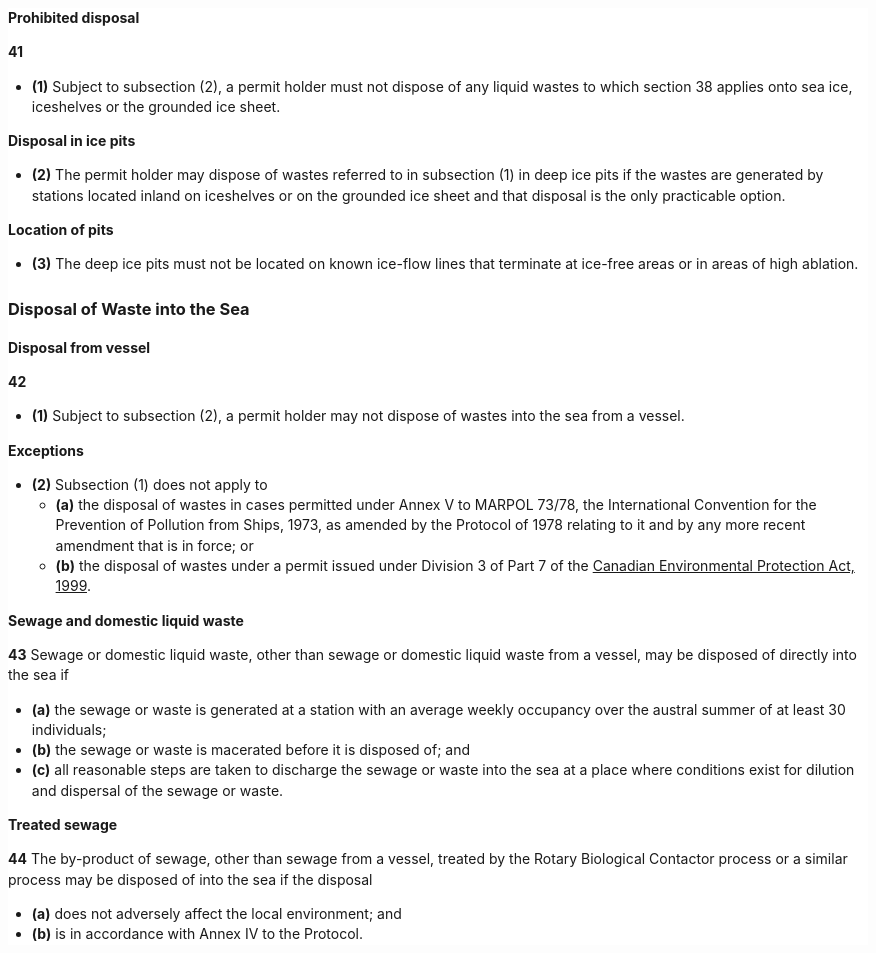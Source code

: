 

**Prohibited disposal**

**41** 

- **(1)** Subject to subsection (2), a permit holder must not dispose of any liquid wastes to which section 38 applies onto sea ice, iceshelves or the grounded ice sheet.

**Disposal in ice pits**

- **(2)** The permit holder may dispose of wastes referred to in subsection (1) in deep ice pits if the wastes are generated by stations located inland on iceshelves or on the grounded ice sheet and that disposal is the only practicable option.

**Location of pits**

- **(3)** The deep ice pits must not be located on known ice-flow lines that terminate at ice-free areas or in areas of high ablation.




### Disposal of Waste into the Sea



**Disposal from vessel**

**42** 

- **(1)** Subject to subsection (2), a permit holder may not dispose of wastes into the sea from a vessel.

**Exceptions**

- **(2)** Subsection (1) does not apply to
	- **(a)** the disposal of wastes in cases permitted under Annex V to MARPOL 73/78, the International Convention for the Prevention of Pollution from Ships, 1973, as amended by the Protocol of 1978 relating to it and by any more recent amendment that is in force; or
	- **(b)** the disposal of wastes under a permit issued under Division 3 of Part 7 of the [Canadian Environmental Protection Act, 1999](/en/Acts/Statutes%20of%20Canada/1999/c.%2033.md).




**Sewage and domestic liquid waste**

**43** Sewage or domestic liquid waste, other than sewage or domestic liquid waste from a vessel, may be disposed of directly into the sea if
- **(a)** the sewage or waste is generated at a station with an average weekly occupancy over the austral summer of at least 30 individuals;
- **(b)** the sewage or waste is macerated before it is disposed of; and
- **(c)** all reasonable steps are taken to discharge the sewage or waste into the sea at a place where conditions exist for dilution and dispersal of the sewage or waste.




**Treated sewage**

**44** The by-product of sewage, other than sewage from a vessel, treated by the Rotary Biological Contactor process or a similar process may be disposed of into the sea if the disposal
- **(a)** does not adversely affect the local environment; and
- **(b)** is in accordance with Annex IV to the Protocol.
